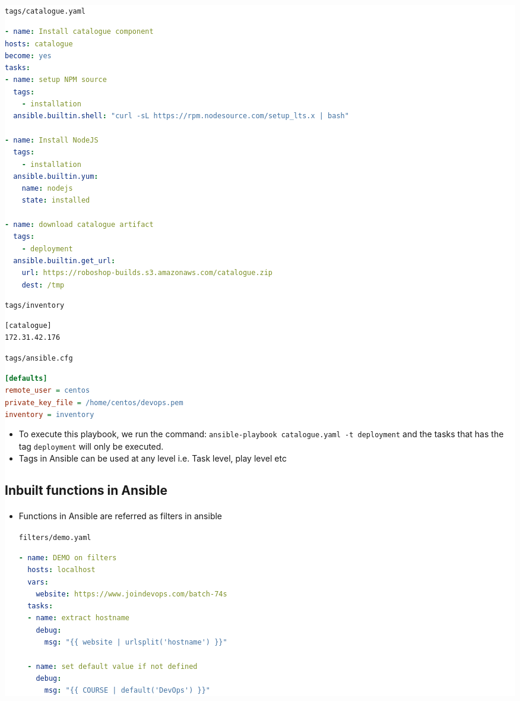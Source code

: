   `tags/catalogue.yaml`

  ```yaml
  - name: Install catalogue component
  hosts: catalogue
  become: yes
  tasks:
  - name: setup NPM source
    tags:
      - installation
    ansible.builtin.shell: "curl -sL https://rpm.nodesource.com/setup_lts.x | bash"

  - name: Install NodeJS
    tags:
      - installation
    ansible.builtin.yum:
      name: nodejs
      state: installed

  - name: download catalogue artifact
    tags:
      - deployment
    ansible.builtin.get_url:
      url: https://roboshop-builds.s3.amazonaws.com/catalogue.zip
      dest: /tmp
  ```

  `tags/inventory`

  ```inventory
  [catalogue]
  172.31.42.176
  ```

  `tags/ansible.cfg`

  ```cfg
  [defaults]
  remote_user = centos
  private_key_file = /home/centos/devops.pem
  inventory = inventory
  ```

- To execute this playbook, we run the command: `ansible-playbook catalogue.yaml -t deployment` and the tasks that has the tag `deployment` will only be executed.
- Tags in Ansible can be used at any level i.e. Task level, play level etc

## Inbuilt functions in Ansible

- Functions in Ansible are referred as filters in ansible

  `filters/demo.yaml`

  ```yaml
  - name: DEMO on filters
    hosts: localhost
    vars:
      website: https://www.joindevops.com/batch-74s
    tasks:
    - name: extract hostname
      debug:
        msg: "{{ website | urlsplit('hostname') }}"

    - name: set default value if not defined
      debug:
        msg: "{{ COURSE | default('DevOps') }}"
  ```
